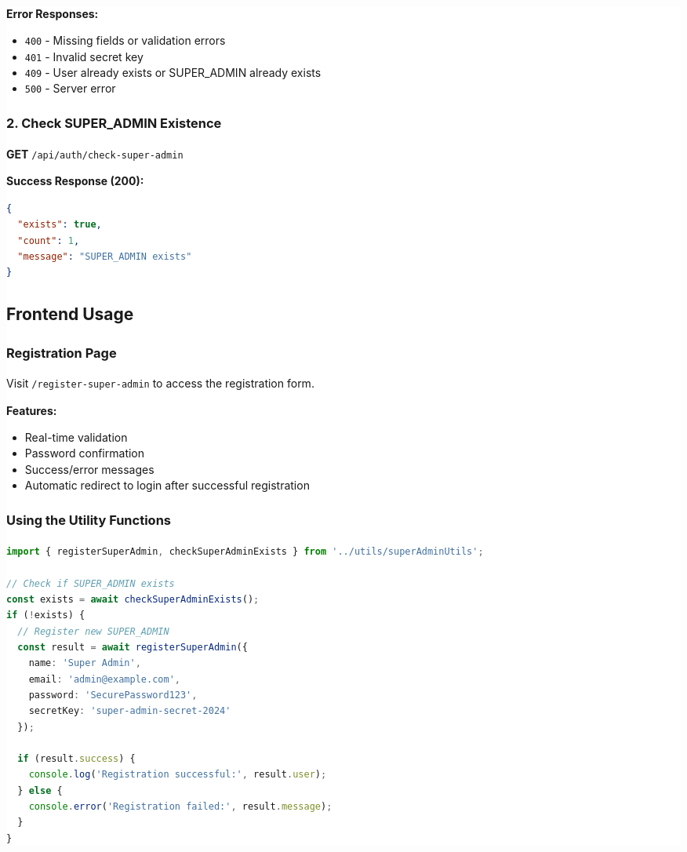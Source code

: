 **Error Responses:**
- `400` - Missing fields or validation errors
- `401` - Invalid secret key
- `409` - User already exists or SUPER_ADMIN already exists
- `500` - Server error

### 2. Check SUPER_ADMIN Existence
**GET** `/api/auth/check-super-admin`

**Success Response (200):**
```json
{
  "exists": true,
  "count": 1,
  "message": "SUPER_ADMIN exists"
}
```

## Frontend Usage

### Registration Page
Visit `/register-super-admin` to access the registration form.

**Features:**
- Real-time validation
- Password confirmation
- Success/error messages
- Automatic redirect to login after successful registration

### Using the Utility Functions
```typescript
import { registerSuperAdmin, checkSuperAdminExists } from '../utils/superAdminUtils';

// Check if SUPER_ADMIN exists
const exists = await checkSuperAdminExists();
if (!exists) {
  // Register new SUPER_ADMIN
  const result = await registerSuperAdmin({
    name: 'Super Admin',
    email: 'admin@example.com',
    password: 'SecurePassword123',
    secretKey: 'super-admin-secret-2024'
  });
  
  if (result.success) {
    console.log('Registration successful:', result.user);
  } else {
    console.error('Registration failed:', result.message);
  }
}
```
